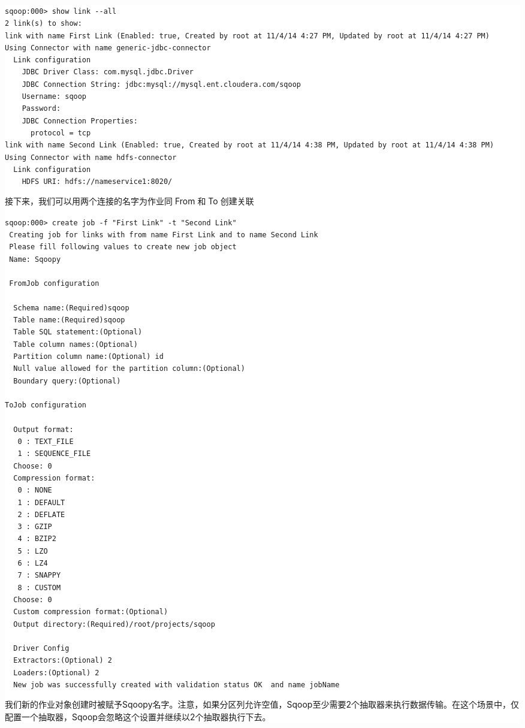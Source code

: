 ```
sqoop:000> show link --all
2 link(s) to show:
link with name First Link (Enabled: true, Created by root at 11/4/14 4:27 PM, Updated by root at 11/4/14 4:27 PM)
Using Connector with name generic-jdbc-connector
  Link configuration
    JDBC Driver Class: com.mysql.jdbc.Driver
    JDBC Connection String: jdbc:mysql://mysql.ent.cloudera.com/sqoop
    Username: sqoop
    Password:
    JDBC Connection Properties:
      protocol = tcp
link with name Second Link (Enabled: true, Created by root at 11/4/14 4:38 PM, Updated by root at 11/4/14 4:38 PM)
Using Connector with name hdfs-connector
  Link configuration
    HDFS URI: hdfs://nameservice1:8020/
```
接下来，我们可以用两个连接的名字为作业同 From 和 To 创建关联

```
sqoop:000> create job -f "First Link" -t "Second Link"
 Creating job for links with from name First Link and to name Second Link
 Please fill following values to create new job object
 Name: Sqoopy
 
 FromJob configuration
 
  Schema name:(Required)sqoop
  Table name:(Required)sqoop
  Table SQL statement:(Optional)
  Table column names:(Optional)
  Partition column name:(Optional) id
  Null value allowed for the partition column:(Optional)
  Boundary query:(Optional)
 
ToJob configuration
 
  Output format:
   0 : TEXT_FILE
   1 : SEQUENCE_FILE
  Choose: 0
  Compression format:
   0 : NONE
   1 : DEFAULT
   2 : DEFLATE
   3 : GZIP
   4 : BZIP2
   5 : LZO
   6 : LZ4
   7 : SNAPPY
   8 : CUSTOM
  Choose: 0
  Custom compression format:(Optional)
  Output directory:(Required)/root/projects/sqoop
 
  Driver Config
  Extractors:(Optional) 2
  Loaders:(Optional) 2
  New job was successfully created with validation status OK  and name jobName
```
我们新的作业对象创建时被赋予Sqoopy名字。注意，如果分区列允许空值，Sqoop至少需要2个抽取器来执行数据传输。在这个场景中，仅配置一个抽取器，Sqoop会忽略这个设置并继续以2个抽取器执行下去。
